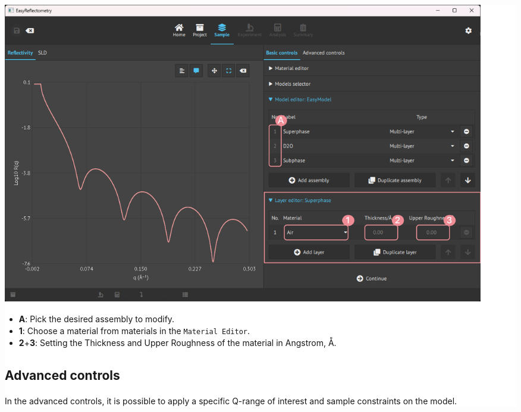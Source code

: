 <img src='./_images/sample_layer.png' width='800px'></img>

- **A**: Pick the desired assembly to modify.
- **1**: Choose a material from materials in the `Material Editor`.
- **2**+**3**: Setting the Thickness and Upper Roughness of the material in Angstrom, Å.

## Advanced controls
In the advanced controls, it is possible to apply a specific Q-range of interest and sample constraints on the model.
